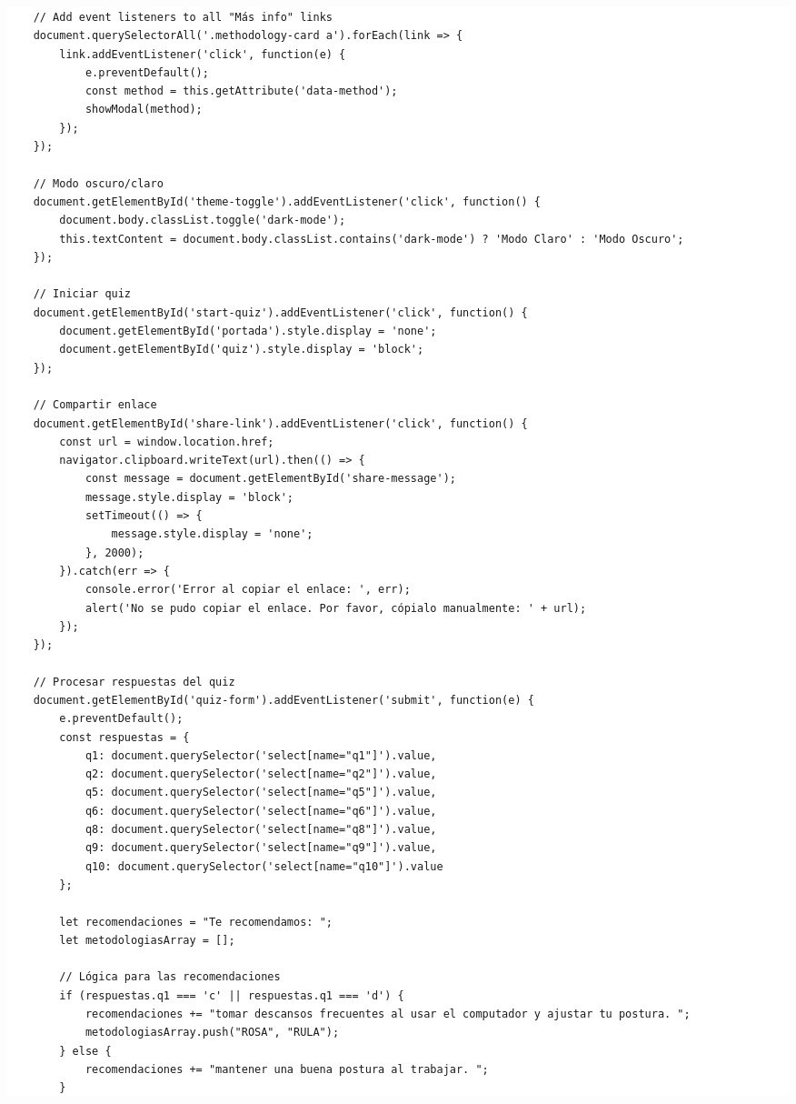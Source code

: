         // Add event listeners to all "Más info" links
        document.querySelectorAll('.methodology-card a').forEach(link => {
            link.addEventListener('click', function(e) {
                e.preventDefault();
                const method = this.getAttribute('data-method');
                showModal(method);
            });
        });

        // Modo oscuro/claro
        document.getElementById('theme-toggle').addEventListener('click', function() {
            document.body.classList.toggle('dark-mode');
            this.textContent = document.body.classList.contains('dark-mode') ? 'Modo Claro' : 'Modo Oscuro';
        });

        // Iniciar quiz
        document.getElementById('start-quiz').addEventListener('click', function() {
            document.getElementById('portada').style.display = 'none';
            document.getElementById('quiz').style.display = 'block';
        });

        // Compartir enlace
        document.getElementById('share-link').addEventListener('click', function() {
            const url = window.location.href;
            navigator.clipboard.writeText(url).then(() => {
                const message = document.getElementById('share-message');
                message.style.display = 'block';
                setTimeout(() => {
                    message.style.display = 'none';
                }, 2000);
            }).catch(err => {
                console.error('Error al copiar el enlace: ', err);
                alert('No se pudo copiar el enlace. Por favor, cópialo manualmente: ' + url);
            });
        });

        // Procesar respuestas del quiz
        document.getElementById('quiz-form').addEventListener('submit', function(e) {
            e.preventDefault();
            const respuestas = {
                q1: document.querySelector('select[name="q1"]').value,
                q2: document.querySelector('select[name="q2"]').value,
                q5: document.querySelector('select[name="q5"]').value,
                q6: document.querySelector('select[name="q6"]').value,
                q8: document.querySelector('select[name="q8"]').value,
                q9: document.querySelector('select[name="q9"]').value,
                q10: document.querySelector('select[name="q10"]').value
            };

            let recomendaciones = "Te recomendamos: ";
            let metodologiasArray = [];

            // Lógica para las recomendaciones
            if (respuestas.q1 === 'c' || respuestas.q1 === 'd') {
                recomendaciones += "tomar descansos frecuentes al usar el computador y ajustar tu postura. ";
                metodologiasArray.push("ROSA", "RULA");
            } else {
                recomendaciones += "mantener una buena postura al trabajar. ";
            }
